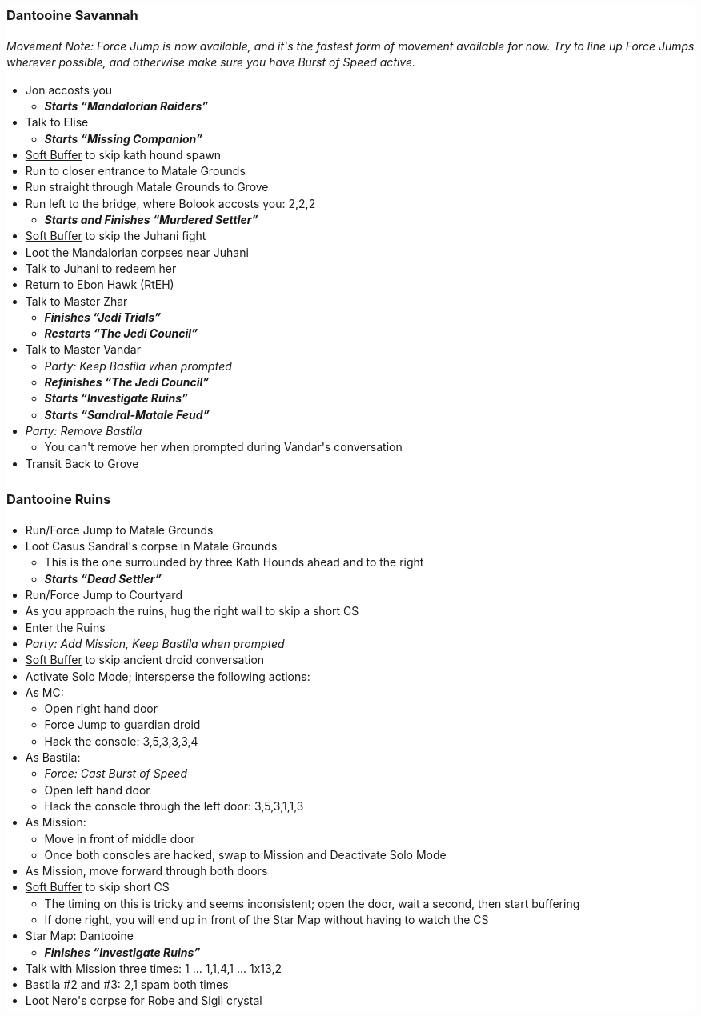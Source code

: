 ### Dantooine Savannah

*Movement Note: Force Jump is now available, and it's the fastest form of movement available for now.  Try to line up Force Jumps wherever possible, and otherwise make sure you have Burst of Speed active.*

- Jon accosts you
  - ***Starts “Mandalorian Raiders”***
- Talk to Elise
  - ***Starts “Missing Companion”***
- [Soft Buffer](<../Techniques/Save Buffering#soft-buffers>) to skip kath hound spawn
- Run to closer entrance to Matale Grounds
- Run straight through Matale Grounds to Grove
- Run left to the bridge, where Bolook accosts you: 2,2,2
  - ***Starts and Finishes “Murdered Settler”***
- [Soft Buffer](<../Techniques/Save Buffering#soft-buffers>) to skip the Juhani fight
- Loot the Mandalorian corpses near Juhani
- Talk to Juhani to redeem her
- Return to Ebon Hawk (RtEH)
- Talk to Master Zhar
  - ***Finishes “Jedi Trials”***
  - ***Restarts “The Jedi Council”***
- Talk to Master Vandar
  - *Party: Keep Bastila when prompted*
  - ***Refinishes “The Jedi Council”***
  - ***Starts “Investigate Ruins”***
  - ***Starts “Sandral-Matale Feud”***
- *Party: Remove Bastila*
  - You can't remove her when prompted during Vandar's conversation
- Transit Back to Grove

### Dantooine Ruins
- Run/Force Jump to Matale Grounds
- Loot Casus Sandral's corpse in Matale Grounds
  - This is the one surrounded by three Kath Hounds ahead and to the right
  - ***Starts “Dead Settler”***
- Run/Force Jump to Courtyard
- As you approach the ruins, hug the right wall to skip a short CS
- Enter the Ruins
- *Party: Add Mission, Keep Bastila when prompted*
- [Soft Buffer](<../Techniques/Save Buffering#soft-buffers>) to skip ancient droid conversation
- Activate Solo Mode; intersperse the following actions:
- As MC:
  - Open right hand door
  - Force Jump to guardian droid
  - Hack the console: 3,5,3,3,3,4
- As Bastila:
  - *Force: Cast Burst of Speed*
  - Open left hand door
  - Hack the console through the left door: 3,5,3,1,1,3
- As Mission:
  - Move in front of middle door
  - Once both consoles are hacked, swap to Mission and Deactivate Solo Mode
- As Mission, move forward through both doors
- [Soft Buffer](<../Techniques/Save Buffering#soft-buffers>) to skip short CS
  - The timing on this is tricky and seems inconsistent; open the door, wait a second, then start buffering
  - If done right, you will end up in front of the Star Map without having to watch the CS
- Star Map: Dantooine
  - ***Finishes “Investigate Ruins”***
- Talk with Mission three times: 1 ... 1,1,4,1 ... 1x13,2
- Bastila #2 and #3: 2,1 spam both times 
- Loot Nero's corpse for Robe and Sigil crystal